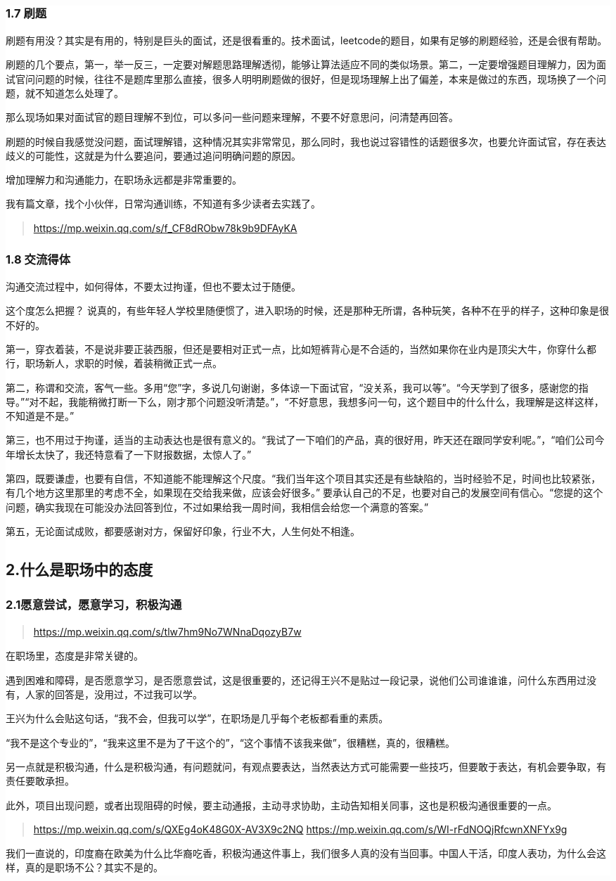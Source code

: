 ### 1.7 刷题


刷题有用没？其实是有用的，特别是巨头的面试，还是很看重的。技术面试，leetcode的题目，如果有足够的刷题经验，还是会很有帮助。

刷题的几个要点，第一，举一反三，一定要对解题思路理解透彻，能够让算法适应不同的类似场景。第二，一定要增强题目理解力，因为面试官问问题的时候，往往不是题库里那么直接，很多人明明刷题做的很好，但是现场理解上出了偏差，本来是做过的东西，现场换了一个问题，就不知道怎么处理了。

那么现场如果对面试官的题目理解不到位，可以多问一些问题来理解，不要不好意思问，问清楚再回答。

刷题的时候自我感觉没问题，面试理解错，这种情况其实非常常见，那么同时，我也说过容错性的话题很多次，也要允许面试官，存在表达歧义的可能性，这就是为什么要追问，要通过追问明确问题的原因。

增加理解力和沟通能力，在职场永远都是非常重要的。

我有篇文章，找个小伙伴，日常沟通训练，不知道有多少读者去实践了。

>https://mp.weixin.qq.com/s/f_CF8dRObw78k9b9DFAyKA

### 1.8 交流得体

沟通交流过程中，如何得体，不要太过拘谨，但也不要太过于随便。

这个度怎么把握？
说真的，有些年轻人学校里随便惯了，进入职场的时候，还是那种无所谓，各种玩笑，各种不在乎的样子，这种印象是很不好的。


第一，穿衣着装，不是说非要正装西服，但还是要相对正式一点，比如短裤背心是不合适的，当然如果你在业内是顶尖大牛，你穿什么都行，职场新人，求职的时候，着装稍微正式一点。

第二，称谓和交流，客气一些。多用“您”字，多说几句谢谢，多体谅一下面试官，“没关系，我可以等”。“今天学到了很多，感谢您的指导。”“对不起，我能稍微打断一下么，刚才那个问题没听清楚。”，“不好意思，我想多问一句，这个题目中的什么什么，我理解是这样这样，不知道是不是。”

第三，也不用过于拘谨，适当的主动表达也是很有意义的。“我试了一下咱们的产品，真的很好用，昨天还在跟同学安利呢。”，“咱们公司今年增长太快了，我还特意看了一下财报数据，太惊人了。”

第四，既要谦虚，也要有自信，不知道能不能理解这个尺度。“我们当年这个项目其实还是有些缺陷的，当时经验不足，时间也比较紧张，有几个地方这里那里的考虑不全，如果现在交给我来做，应该会好很多。” 要承认自己的不足，也要对自己的发展空间有信心。“您提的这个问题，确实我现在可能没办法回答到位，不过如果给我一周时间，我相信会给您一个满意的答案。”

第五，无论面试成败，都要感谢对方，保留好印象，行业不大，人生何处不相逢。

## 2.什么是职场中的态度
### 2.1愿意尝试，愿意学习，积极沟通
>https://mp.weixin.qq.com/s/tlw7hm9No7WNnaDqozyB7w

在职场里，态度是非常关键的。

遇到困难和障碍，是否愿意学习，是否愿意尝试，这是很重要的，还记得王兴不是贴过一段记录，说他们公司谁谁谁，问什么东西用过没有，人家的回答是，没用过，不过我可以学。


王兴为什么会贴这句话，“我不会，但我可以学”，在职场是几乎每个老板都看重的素质。

“我不是这个专业的”，“我来这里不是为了干这个的”，“这个事情不该我来做”，很糟糕，真的，很糟糕。


另一点就是积极沟通，什么是积极沟通，有问题就问，有观点要表达，当然表达方式可能需要一些技巧，但要敢于表达，有机会要争取，有责任要敢承担。

此外，项目出现问题，或者出现阻碍的时候，要主动通报，主动寻求协助，主动告知相关同事，这也是积极沟通很重要的一点。

>https://mp.weixin.qq.com/s/QXEg4oK48G0X-AV3X9c2NQ
https://mp.weixin.qq.com/s/WI-rFdNOQjRfcwnXNFYx9g


我们一直说的，印度裔在欧美为什么比华裔吃香，积极沟通这件事上，我们很多人真的没有当回事。中国人干活，印度人表功，为什么会这样，真的是职场不公？其实不是的。
